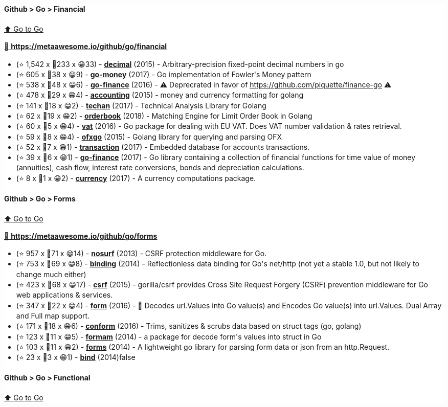 #### Github > Go > Financial
[⬆ Go to Go](/markdown-pages/Go.md/#github--go)

[💯 **https://metaawesome.io/github/go/financial** ](https://metaawesome.io/github/go/financial)

 - (⭐ 1,542 x 🍴233 x 😁33) - **[decimal](https://github.com/shopspring/decimal)** (2015) - Arbitrary-precision fixed-point decimal numbers in go
 - (⭐ 605 x 🍴38 x 😁9) - **[go-money](https://github.com/rhymond/go-money)** (2017) - Go implementation of Fowler's Money pattern
 - (⭐ 538 x 🍴48 x 😁6) - **[go-finance](https://github.com/FlashBoys/go-finance)** (2016) - :warning: Deprecrated in favor of https://github.com/piquette/finance-go :warning:
 - (⭐ 478 x 🍴29 x 😁4) - **[accounting](https://github.com/leekchan/accounting)** (2015) - money and currency formatting for golang
 - (⭐ 141 x 🍴18 x 😁2) - **[techan](https://github.com/sdcoffey/techan)** (2017) - Technical Analysis Library for Golang
 - (⭐ 62 x 🍴19 x 😁2) - **[orderbook](https://github.com/i25959341/orderbook)** (2018) - Matching Engine for Limit Order Book in Golang
 - (⭐ 60 x 🍴5 x 😁4) - **[vat](https://github.com/dannyvankooten/vat)** (2016) - Go package for dealing with EU VAT. Does VAT number validation & rates retrieval.
 - (⭐ 59 x 🍴8 x 😁4) - **[ofxgo](https://github.com/aclindsa/ofxgo)** (2015) - Golang library for querying and parsing OFX
 - (⭐ 52 x 🍴7 x 😁1) - **[transaction](https://github.com/claygod/transaction)** (2017) - Embedded database for accounts transactions.
 - (⭐ 39 x 🍴6 x 😁1) - **[go-finance](https://github.com/alpeb/go-finance)** (2017) - Go library containing a collection of financial functions for time value of money (annuities), cash flow, interest rate conversions, bonds and depreciation calculations.
 - (⭐ 8 x 🍴1 x 😁2) - **[currency](https://github.com/bnkamalesh/currency)** (2017) - A currency computations package.

#### Github > Go > Forms
[⬆ Go to Go](/markdown-pages/Go.md/#github--go)

[💯 **https://metaawesome.io/github/go/forms** ](https://metaawesome.io/github/go/forms)

 - (⭐ 957 x 🍴71 x 😁14) - **[nosurf](https://github.com/justinas/nosurf)** (2013) - CSRF protection middleware for Go.
 - (⭐ 753 x 🍴69 x 😁8) - **[binding](https://github.com/mholt/binding)** (2014) - Reflectionless data binding for Go's net/http (not yet a stable 1.0, but not likely to change much either)
 - (⭐ 423 x 🍴68 x 😁17) - **[csrf](https://github.com/gorilla/csrf)** (2015) - gorilla/csrf provides Cross Site Request Forgery (CSRF) prevention middleware for Go web applications & services.
 - (⭐ 347 x 🍴22 x 😁4) - **[form](https://github.com/go-playground/form)** (2016) - :steam_locomotive: Decodes url.Values into Go value(s) and Encodes Go value(s) into url.Values. Dual Array and Full map support.
 - (⭐ 171 x 🍴18 x 😁6) - **[conform](https://github.com/leebenson/conform)** (2016) - Trims, sanitizes & scrubs data based on struct tags (go, golang)
 - (⭐ 123 x 🍴11 x 😁5) - **[formam](https://github.com/monoculum/formam)** (2014) - a package for decode form's values into struct in Go
 - (⭐ 103 x 🍴11 x 😁2) - **[forms](https://github.com/albrow/forms)** (2014) - A lightweight go library for parsing form data or json from an http.Request.
 - (⭐ 23 x 🍴3 x 😁1) - **[bind](https://github.com/robfig/bind)** (2014)false

#### Github > Go > Functional
[⬆ Go to Go](/markdown-pages/Go.md/#github--go)
